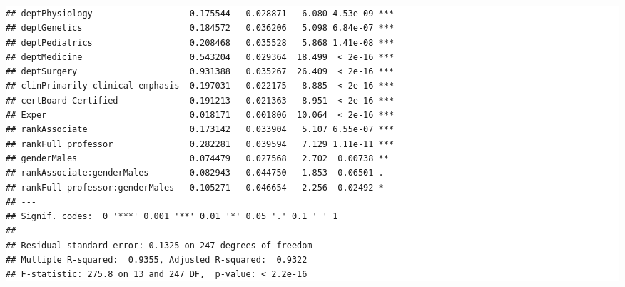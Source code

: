     ## deptPhysiology                  -0.175544   0.028871  -6.080 4.53e-09 ***
    ## deptGenetics                     0.184572   0.036206   5.098 6.84e-07 ***
    ## deptPediatrics                   0.208468   0.035528   5.868 1.41e-08 ***
    ## deptMedicine                     0.543204   0.029364  18.499  < 2e-16 ***
    ## deptSurgery                      0.931388   0.035267  26.409  < 2e-16 ***
    ## clinPrimarily clinical emphasis  0.197031   0.022175   8.885  < 2e-16 ***
    ## certBoard Certified              0.191213   0.021363   8.951  < 2e-16 ***
    ## Exper                            0.018171   0.001806  10.064  < 2e-16 ***
    ## rankAssociate                    0.173142   0.033904   5.107 6.55e-07 ***
    ## rankFull professor               0.282281   0.039594   7.129 1.11e-11 ***
    ## genderMales                      0.074479   0.027568   2.702  0.00738 ** 
    ## rankAssociate:genderMales       -0.082943   0.044750  -1.853  0.06501 .  
    ## rankFull professor:genderMales  -0.105271   0.046654  -2.256  0.02492 *  
    ## ---
    ## Signif. codes:  0 '***' 0.001 '**' 0.01 '*' 0.05 '.' 0.1 ' ' 1
    ## 
    ## Residual standard error: 0.1325 on 247 degrees of freedom
    ## Multiple R-squared:  0.9355, Adjusted R-squared:  0.9322 
    ## F-statistic: 275.8 on 13 and 247 DF,  p-value: < 2.2e-16
